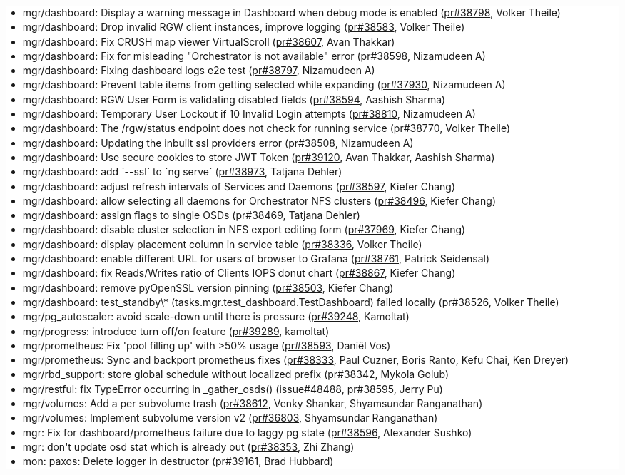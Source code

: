 - mgr/dashboard: Display a warning message in Dashboard when debug mode is enabled ([pr#38798](https://github.com/ceph/ceph/pull/38798), Volker Theile)
- mgr/dashboard: Drop invalid RGW client instances, improve logging ([pr#38583](https://github.com/ceph/ceph/pull/38583), Volker Theile)
- mgr/dashboard: Fix CRUSH map viewer VirtualScroll ([pr#38607](https://github.com/ceph/ceph/pull/38607), Avan Thakkar)
- mgr/dashboard: Fix for misleading "Orchestrator is not available" error ([pr#38598](https://github.com/ceph/ceph/pull/38598), Nizamudeen A)
- mgr/dashboard: Fixing dashboard logs e2e test ([pr#38797](https://github.com/ceph/ceph/pull/38797), Nizamudeen A)
- mgr/dashboard: Prevent table items from getting selected while expanding ([pr#37930](https://github.com/ceph/ceph/pull/37930), Nizamudeen A)
- mgr/dashboard: RGW User Form is validating disabled fields ([pr#38594](https://github.com/ceph/ceph/pull/38594), Aashish Sharma)
- mgr/dashboard: Temporary User Lockout if 10 Invalid Login attempts ([pr#38810](https://github.com/ceph/ceph/pull/38810), Nizamudeen A)
- mgr/dashboard: The /rgw/status endpoint does not check for running service ([pr#38770](https://github.com/ceph/ceph/pull/38770), Volker Theile)
- mgr/dashboard: Updating the inbuilt ssl providers error ([pr#38508](https://github.com/ceph/ceph/pull/38508), Nizamudeen A)
- mgr/dashboard: Use secure cookies to store JWT Token ([pr#39120](https://github.com/ceph/ceph/pull/39120), Avan Thakkar, Aashish Sharma)
- mgr/dashboard: add \`--ssl\` to \`ng serve\` ([pr#38973](https://github.com/ceph/ceph/pull/38973), Tatjana Dehler)
- mgr/dashboard: adjust refresh intervals of Services and Daemons ([pr#38597](https://github.com/ceph/ceph/pull/38597), Kiefer Chang)
- mgr/dashboard: allow selecting all daemons for Orchestrator NFS clusters ([pr#38496](https://github.com/ceph/ceph/pull/38496), Kiefer Chang)
- mgr/dashboard: assign flags to single OSDs ([pr#38469](https://github.com/ceph/ceph/pull/38469), Tatjana Dehler)
- mgr/dashboard: disable cluster selection in NFS export editing form ([pr#37969](https://github.com/ceph/ceph/pull/37969), Kiefer Chang)
- mgr/dashboard: display placement column in service table ([pr#38336](https://github.com/ceph/ceph/pull/38336), Volker Theile)
- mgr/dashboard: enable different URL for users of browser to Grafana ([pr#38761](https://github.com/ceph/ceph/pull/38761), Patrick Seidensal)
- mgr/dashboard: fix Reads/Writes ratio of Clients IOPS donut chart ([pr#38867](https://github.com/ceph/ceph/pull/38867), Kiefer Chang)
- mgr/dashboard: remove pyOpenSSL version pinning ([pr#38503](https://github.com/ceph/ceph/pull/38503), Kiefer Chang)
- mgr/dashboard: test\_standby\\\* (tasks.mgr.test\_dashboard.TestDashboard) failed locally ([pr#38526](https://github.com/ceph/ceph/pull/38526), Volker Theile)
- mgr/pg\_autoscaler: avoid scale-down until there is pressure ([pr#39248](https://github.com/ceph/ceph/pull/39248), Kamoltat)
- mgr/progress: introduce turn off/on feature ([pr#39289](https://github.com/ceph/ceph/pull/39289), kamoltat)
- mgr/prometheus: Fix 'pool filling up' with >50% usage ([pr#38593](https://github.com/ceph/ceph/pull/38593), Daniël Vos)
- mgr/prometheus: Sync and backport prometheus fixes ([pr#38333](https://github.com/ceph/ceph/pull/38333), Paul Cuzner, Boris Ranto, Kefu Chai, Ken Dreyer)
- mgr/rbd\_support: store global schedule without localized prefix ([pr#38342](https://github.com/ceph/ceph/pull/38342), Mykola Golub)
- mgr/restful: fix TypeError occurring in \_gather\_osds() ([issue#48488](http://tracker.ceph.com/issues/48488), [pr#38595](https://github.com/ceph/ceph/pull/38595), Jerry Pu)
- mgr/volumes: Add a per subvolume trash ([pr#38612](https://github.com/ceph/ceph/pull/38612), Venky Shankar, Shyamsundar Ranganathan)
- mgr/volumes: Implement subvolume version v2 ([pr#36803](https://github.com/ceph/ceph/pull/36803), Shyamsundar Ranganathan)
- mgr: Fix for dashboard/prometheus failure due to laggy pg state ([pr#38596](https://github.com/ceph/ceph/pull/38596), Alexander Sushko)
- mgr: don't update osd stat which is already out ([pr#38353](https://github.com/ceph/ceph/pull/38353), Zhi Zhang)
- mon: paxos: Delete logger in destructor ([pr#39161](https://github.com/ceph/ceph/pull/39161), Brad Hubbard)